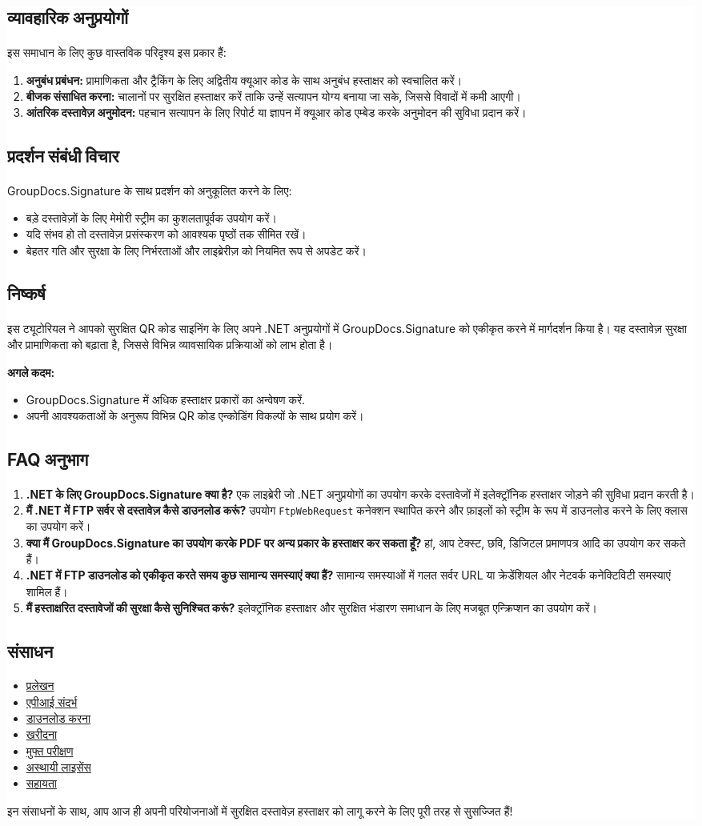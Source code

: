 ## व्यावहारिक अनुप्रयोगों

इस समाधान के लिए कुछ वास्तविक परिदृश्य इस प्रकार हैं:
1. **अनुबंध प्रबंधन:** प्रामाणिकता और ट्रैकिंग के लिए अद्वितीय क्यूआर कोड के साथ अनुबंध हस्ताक्षर को स्वचालित करें।
2. **बीजक संसाधित करना:** चालानों पर सुरक्षित हस्ताक्षर करें ताकि उन्हें सत्यापन योग्य बनाया जा सके, जिससे विवादों में कमी आएगी।
3. **आंतरिक दस्तावेज़ अनुमोदन:** पहचान सत्यापन के लिए रिपोर्ट या ज्ञापन में क्यूआर कोड एम्बेड करके अनुमोदन की सुविधा प्रदान करें।

## प्रदर्शन संबंधी विचार
GroupDocs.Signature के साथ प्रदर्शन को अनुकूलित करने के लिए:
- बड़े दस्तावेज़ों के लिए मेमोरी स्ट्रीम का कुशलतापूर्वक उपयोग करें।
- यदि संभव हो तो दस्तावेज़ प्रसंस्करण को आवश्यक पृष्ठों तक सीमित रखें।
- बेहतर गति और सुरक्षा के लिए निर्भरताओं और लाइब्रेरीज़ को नियमित रूप से अपडेट करें।

## निष्कर्ष
इस ट्यूटोरियल ने आपको सुरक्षित QR कोड साइनिंग के लिए अपने .NET अनुप्रयोगों में GroupDocs.Signature को एकीकृत करने में मार्गदर्शन किया है। यह दस्तावेज़ सुरक्षा और प्रामाणिकता को बढ़ाता है, जिससे विभिन्न व्यावसायिक प्रक्रियाओं को लाभ होता है।

**अगले कदम:**
- GroupDocs.Signature में अधिक हस्ताक्षर प्रकारों का अन्वेषण करें.
- अपनी आवश्यकताओं के अनुरूप विभिन्न QR कोड एन्कोडिंग विकल्पों के साथ प्रयोग करें।

## FAQ अनुभाग
1. **.NET के लिए GroupDocs.Signature क्या है?** 
   एक लाइब्रेरी जो .NET अनुप्रयोगों का उपयोग करके दस्तावेजों में इलेक्ट्रॉनिक हस्ताक्षर जोड़ने की सुविधा प्रदान करती है।
2. **मैं .NET में FTP सर्वर से दस्तावेज़ कैसे डाउनलोड करूं?**
   उपयोग `FtpWebRequest` कनेक्शन स्थापित करने और फ़ाइलों को स्ट्रीम के रूप में डाउनलोड करने के लिए क्लास का उपयोग करें।
3. **क्या मैं GroupDocs.Signature का उपयोग करके PDF पर अन्य प्रकार के हस्ताक्षर कर सकता हूँ?**
   हां, आप टेक्स्ट, छवि, डिजिटल प्रमाणपत्र आदि का उपयोग कर सकते हैं।
4. **.NET में FTP डाउनलोड को एकीकृत करते समय कुछ सामान्य समस्याएं क्या हैं?**
   सामान्य समस्याओं में गलत सर्वर URL या क्रेडेंशियल और नेटवर्क कनेक्टिविटी समस्याएं शामिल हैं।
5. **मैं हस्ताक्षरित दस्तावेजों की सुरक्षा कैसे सुनिश्चित करूं?**
   इलेक्ट्रॉनिक हस्ताक्षर और सुरक्षित भंडारण समाधान के लिए मजबूत एन्क्रिप्शन का उपयोग करें।

## संसाधन
- [प्रलेखन](https://docs.groupdocs.com/signature/net/)
- [एपीआई संदर्भ](https://reference.groupdocs.com/signature/net/)
- [डाउनलोड करना](https://releases.groupdocs.com/signature/net/)
- [खरीदना](https://purchase.groupdocs.com/buy)
- [मुफ्त परीक्षण](https://releases.groupdocs.com/signature/net/)
- [अस्थायी लाइसेंस](https://purchase.groupdocs.com/temporary-license/)
- [सहायता](https://forum.groupdocs.com/c/signature/) 

इन संसाधनों के साथ, आप आज ही अपनी परियोजनाओं में सुरक्षित दस्तावेज़ हस्ताक्षर को लागू करने के लिए पूरी तरह से सुसज्जित हैं!